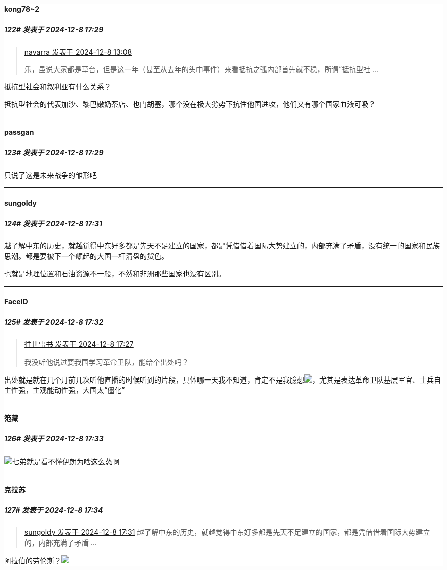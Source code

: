 ####  kong78~2  
##### 122#       发表于 2024-12-8 17:29

<blockquote><a href="httphttps://bbs.saraba1st.com/2b/forum.php?mod=redirect&amp;goto=findpost&amp;pid=66872712&amp;ptid=2209765" target="_blank">navarra 发表于 2024-12-8 13:08</a>

乐，虽说大家都是草台，但是这一年（甚至从去年的头巾事件）来看抵抗之弧内部首先就不稳，所谓“抵抗型社 ...</blockquote>
抵抗型社会和叙利亚有什么关系？

抵抗型社会的代表加沙、黎巴嫩奶茶店、也门胡塞，哪个没在极大劣势下抗住他国进攻，他们又有哪个国家血液可吸？

*****

####  passgan  
##### 123#       发表于 2024-12-8 17:29

只说了这是未来战争的雏形吧


*****

####  sungoldy  
##### 124#       发表于 2024-12-8 17:31

越了解中东的历史，就越觉得中东好多都是先天不足建立的国家，都是凭借借着国际大势建立的，内部充满了矛盾，没有统一的国家和民族思潮。都是要被下一个崛起的大国一杆清盘的货色。

也就是地理位置和石油资源不一般，不然和非洲那些国家也没有区别。

*****

####  FaceID  
##### 125#       发表于 2024-12-8 17:32

<blockquote><a href="httphttps://bbs.saraba1st.com/2b/forum.php?mod=redirect&amp;goto=findpost&amp;pid=66874198&amp;ptid=2209765" target="_blank">往世雷书 发表于 2024-12-8 17:27</a>

我没听他说过要我国学习革命卫队，能给个出处吗？</blockquote>
出处就是就在几个月前几次听他直播的时候听到的片段，具体哪一天我不知道，肯定不是我臆想<img src="https://static.saraba1st.com/image/smiley/face2017/035.png" referrerpolicy="no-referrer">，尤其是表达革命卫队基层军官、士兵自主性强，主观能动性强，大国太“僵化”

*****

####  笵藏  
##### 126#       发表于 2024-12-8 17:33

<img src="https://static.saraba1st.com/image/smiley/face2017/067.png" referrerpolicy="no-referrer">七弟就是看不懂伊朗为啥这么怂啊

*****

####  克拉苏  
##### 127#       发表于 2024-12-8 17:34

<blockquote><a href="httphttps://bbs.saraba1st.com/2b/forum.php?mod=redirect&amp;goto=findpost&amp;pid=66874225&amp;ptid=2209765" target="_blank">sungoldy 发表于 2024-12-8 17:31</a>
越了解中东的历史，就越觉得中东好多都是先天不足建立的国家，都是凭借借着国际大势建立的，内部充满了矛盾 ...</blockquote>
阿拉伯的劳伦斯？<img src="https://static.saraba1st.com/image/smiley/face2017/068.png" referrerpolicy="no-referrer">
